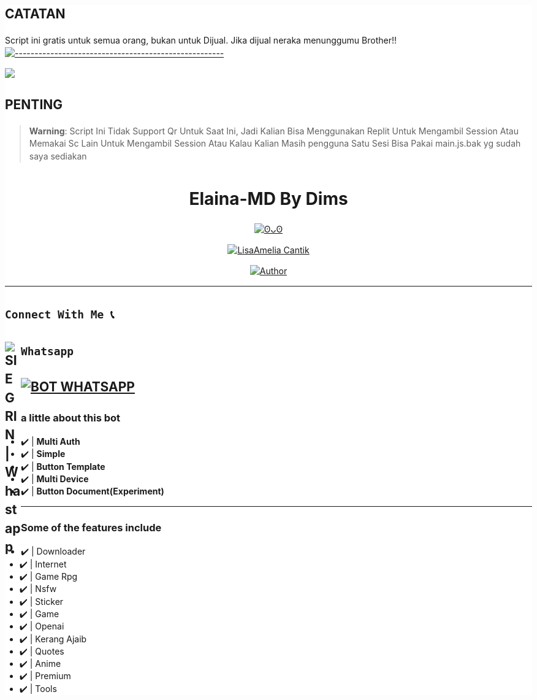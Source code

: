 
## CATATAN
Script ini gratis untuk semua orang, bukan untuk Dijual. Jika dijual neraka menunggumu Brother!!
[![-----------------------------------------------------](https://raw.githubusercontent.com/andreasbm/readme/master/assets/lines/colored.png)](#table-of-contents)
<p align="center">
    <img src="https://telegra.ph/file/ba269e11c4d174757a133.jpg" width="100%" style="margin-left: auto;margin-right: auto;display: block;">
</p>

## PENTING

> **Warning**: Script Ini Tidak Support Qr Untuk Saat Ini, Jadi Kalian Bisa Menggunakan Replit Untuk Mengambil Session Atau
Memakai Sc Lain Untuk Mengambil Session Atau Kalau Kalian Masih pengguna Satu Sesi Bisa Pakai main.js.bak yg sudah saya sediakan

<h1 align="center">Elaina-MD By Dims</h1>
<p align="center">
  <a href="https://github.com/ZykoBotz-MD"><img src="http://readme-typing-svg.herokuapp.com?color=FFFFFF&center=true&vCenter=true&multiline=false&lines=Zyko+BOT+Multi+Device;Base+ori+by+Elaina;Recode+By+Zyko-MD;Give+star+and+forks+this+Repo+:D;Follow+My+Github" alt="ʘᴗʘ">
</p>

<p align="center">
 <a href="#"><img title="LisaAmelia Cantik" src="https://img.shields.io/badge/Whatshapp BOT-green?colorA=%23ff0000&colorB=%23017e40&style=for-the-badge"></a>
</p>
<p align="center">
<a href="https://github.com/ZykoBotz-MD"><img title="Author" src="https://img.shields.io/badge/AUTHOR-Aldi Lesmana-green.svg?style=for-the-badge&logo=github"></a>

---------

## ```Connect With Me 📞``` 

## ```Whatsapp``` <a href="https://wa.me/6281398274790"> <img align="left" alt="SIEGRIN | Whastapp" width="26px" src="https://github.com/siegrin/siegrin/blob/main/Assets/Whatsapp.svg" />
[![BOT WHATSAPP](https://img.shields.io/badge/WhatsApp%20BOT-25D366?style=for-the-badge&logo=whatsapp&logoColor=white)](https://wa.me/6282113847022) 
---------

### a little about this bot
- ✔️ | **Multi Auth** 
- ✔️ | **Simple** 
- ✔️ | **Button Template** 
- ✔️ | **Multi Device** 
- ✔️ | **Button Document(Experiment)** 
---------
### Some of the features include
- ✔️ | Downloader 
- ✔️ | Internet 
- ✔️ | Game Rpg 
- ✔️ | Nsfw 
- ✔️ | Sticker 
- ✔️ | Game 
- ✔️ | Openai 
- ✔️ | Kerang Ajaib 
- ✔️ | Quotes
- ✔️ | Anime 
- ✔️ | Premium 
- ✔️ | Tools 